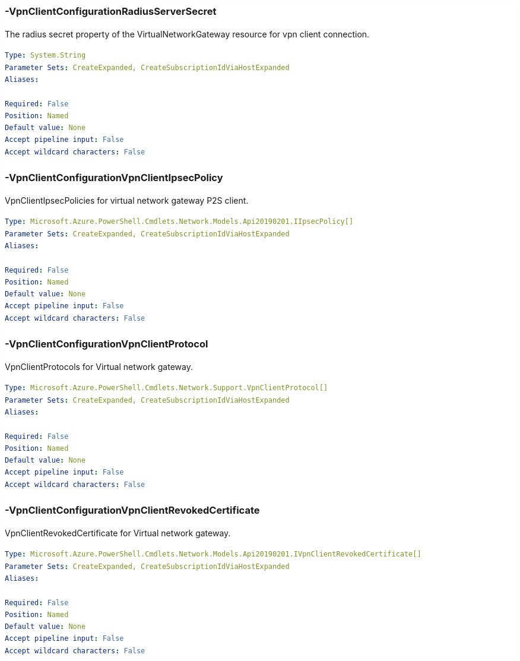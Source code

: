 ### -VpnClientConfigurationRadiusServerSecret
The radius secret property of the VirtualNetworkGateway resource for vpn client connection.

```yaml
Type: System.String
Parameter Sets: CreateExpanded, CreateSubscriptionIdViaHostExpanded
Aliases:

Required: False
Position: Named
Default value: None
Accept pipeline input: False
Accept wildcard characters: False
```

### -VpnClientConfigurationVpnClientIpsecPolicy
VpnClientIpsecPolicies for virtual network gateway P2S client.

```yaml
Type: Microsoft.Azure.PowerShell.Cmdlets.Network.Models.Api20190201.IIpsecPolicy[]
Parameter Sets: CreateExpanded, CreateSubscriptionIdViaHostExpanded
Aliases:

Required: False
Position: Named
Default value: None
Accept pipeline input: False
Accept wildcard characters: False
```

### -VpnClientConfigurationVpnClientProtocol
VpnClientProtocols for Virtual network gateway.

```yaml
Type: Microsoft.Azure.PowerShell.Cmdlets.Network.Support.VpnClientProtocol[]
Parameter Sets: CreateExpanded, CreateSubscriptionIdViaHostExpanded
Aliases:

Required: False
Position: Named
Default value: None
Accept pipeline input: False
Accept wildcard characters: False
```

### -VpnClientConfigurationVpnClientRevokedCertificate
VpnClientRevokedCertificate for Virtual network gateway.

```yaml
Type: Microsoft.Azure.PowerShell.Cmdlets.Network.Models.Api20190201.IVpnClientRevokedCertificate[]
Parameter Sets: CreateExpanded, CreateSubscriptionIdViaHostExpanded
Aliases:

Required: False
Position: Named
Default value: None
Accept pipeline input: False
Accept wildcard characters: False
```
